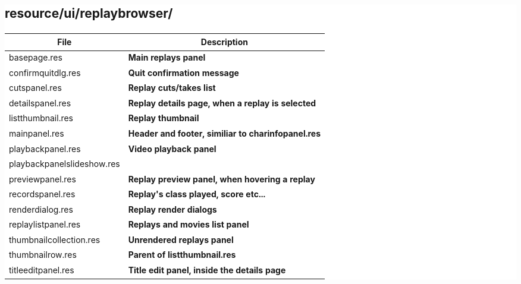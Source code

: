 ## resource/ui/replaybrowser/

File | Description
---- | -----------
basepage.res | **Main replays panel**
confirmquitdlg.res | **Quit confirmation message**
cutspanel.res | **Replay cuts/takes list**
detailspanel.res | **Replay details page, when a replay is selected**
listthumbnail.res | **Replay thumbnail**
mainpanel.res | **Header and footer, similiar to charinfopanel.res**
playbackpanel.res | **Video playback panel**
playbackpanelslideshow.res | 
previewpanel.res | **Replay preview panel, when hovering a replay**
recordspanel.res | **Replay's class played, score etc...**
renderdialog.res | **Replay render dialogs**
replaylistpanel.res | **Replays and movies list panel**
thumbnailcollection.res | **Unrendered replays panel**
thumbnailrow.res | **Parent of listthumbnail.res**
titleeditpanel.res | **Title edit panel, inside the details page**
